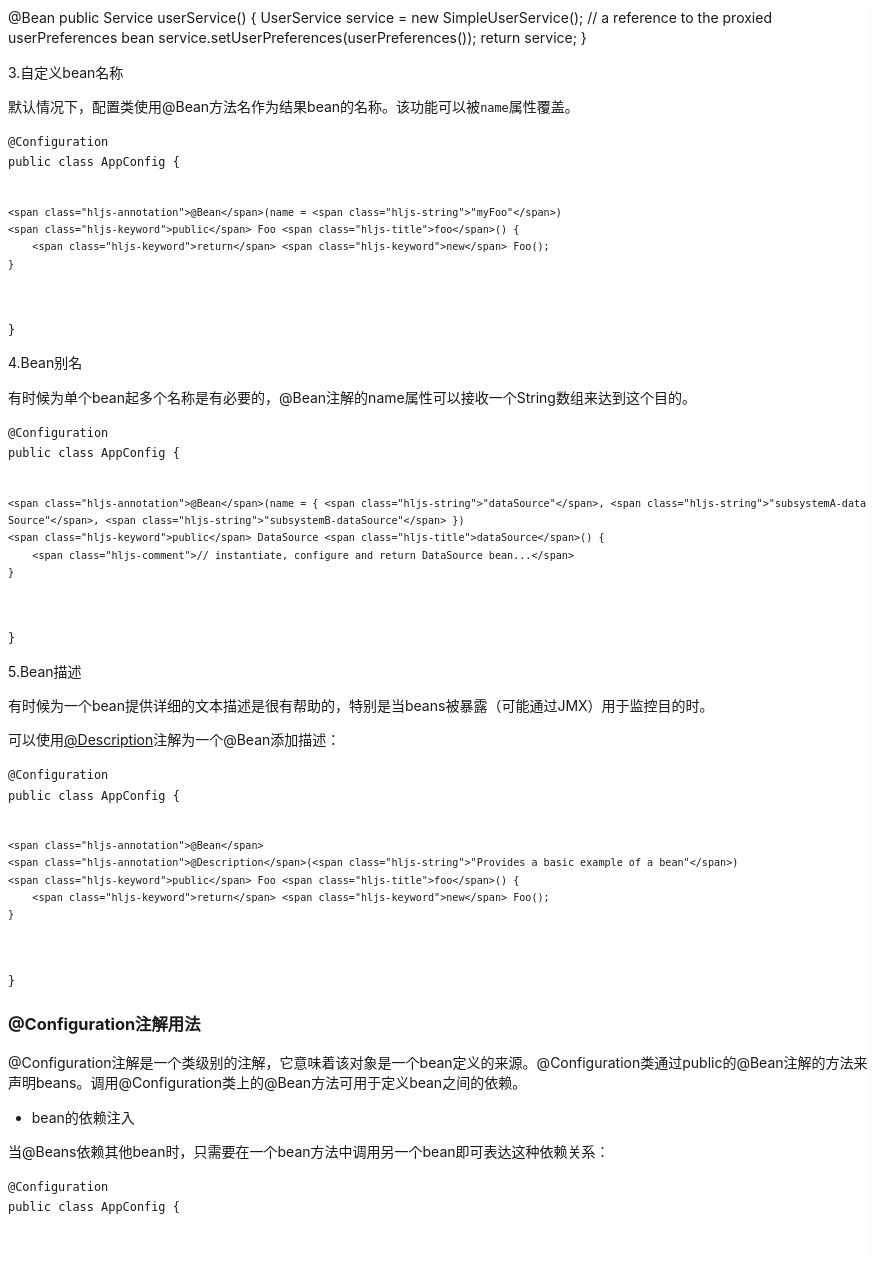 <span class="hljs-annotation">@Bean</span>
<span class="hljs-keyword">public</span> Service <span class="hljs-title">userService</span>() {
    UserService service = <span class="hljs-keyword">new</span> SimpleUserService();
    <span class="hljs-comment">// a reference to the proxied userPreferences bean</span>
    service.setUserPreferences(userPreferences());
    <span class="hljs-keyword">return</span> service;
}</code></pre> 
 <p>3.自定义bean名称</p> 
 <p>默认情况下，配置类使用@Bean方法名作为结果bean的名称。该功能可以被<code>name</code>属性覆盖。</p> 
 <pre class="prettyprint"><code class="language-java hljs "><span class="hljs-annotation">@Configuration</span>
<span class="hljs-keyword">public</span> <span class="hljs-class"><span class="hljs-keyword">class</span> <span class="hljs-title">AppConfig</span> {</span>

    <span class="hljs-annotation">@Bean</span>(name = <span class="hljs-string">"myFoo"</span>)
    <span class="hljs-keyword">public</span> Foo <span class="hljs-title">foo</span>() {
        <span class="hljs-keyword">return</span> <span class="hljs-keyword">new</span> Foo();
    }

}</code></pre> 
 <p>4.Bean别名</p> 
 <p>有时候为单个bean起多个名称是有必要的，@Bean注解的name属性可以接收一个String数组来达到这个目的。</p> 
 <pre class="prettyprint"><code class="language-java hljs "><span class="hljs-annotation">@Configuration</span>
<span class="hljs-keyword">public</span> <span class="hljs-class"><span class="hljs-keyword">class</span> <span class="hljs-title">AppConfig</span> {</span>

    <span class="hljs-annotation">@Bean</span>(name = { <span class="hljs-string">"dataSource"</span>, <span class="hljs-string">"subsystemA-dataSource"</span>, <span class="hljs-string">"subsystemB-dataSource"</span> })
    <span class="hljs-keyword">public</span> DataSource <span class="hljs-title">dataSource</span>() {
        <span class="hljs-comment">// instantiate, configure and return DataSource bean...</span>
    }

}</code></pre> 
 <p>5.Bean描述</p> 
 <p>有时候为一个bean提供详细的文本描述是很有帮助的，特别是当beans被暴露（可能通过JMX）用于监控目的时。</p> 
 <p>可以使用<a href="http://docs.spring.io/spring/docs/current/javadoc-api/org/springframework/context/annotation/Description.html">@Description</a>注解为一个@Bean添加描述：</p> 
 <pre class="prettyprint"><code class="language-java hljs "><span class="hljs-annotation">@Configuration</span>
<span class="hljs-keyword">public</span> <span class="hljs-class"><span class="hljs-keyword">class</span> <span class="hljs-title">AppConfig</span> {</span>

    <span class="hljs-annotation">@Bean</span>
    <span class="hljs-annotation">@Description</span>(<span class="hljs-string">"Provides a basic example of a bean"</span>)
    <span class="hljs-keyword">public</span> Foo <span class="hljs-title">foo</span>() {
        <span class="hljs-keyword">return</span> <span class="hljs-keyword">new</span> Foo();
    }

}</code></pre> 
 <h3 id="configuration注解用法">@Configuration注解用法</h3> 
 <p>@Configuration注解是一个类级别的注解，它意味着该对象是一个bean定义的来源。@Configuration类通过public的@Bean注解的方法来声明beans。调用@Configuration类上的@Bean方法可用于定义bean之间的依赖。</p> 
 <ul> 
  <li>bean的依赖注入</li> 
 </ul> 
 <p>当@Beans依赖其他bean时，只需要在一个bean方法中调用另一个bean即可表达这种依赖关系：</p> 
 <pre class="prettyprint"><code class="language-java hljs "><span class="hljs-annotation">@Configuration</span>
<span class="hljs-keyword">public</span> <span class="hljs-class"><span class="hljs-keyword">class</span> <span class="hljs-title">AppConfig</span> {</span>
